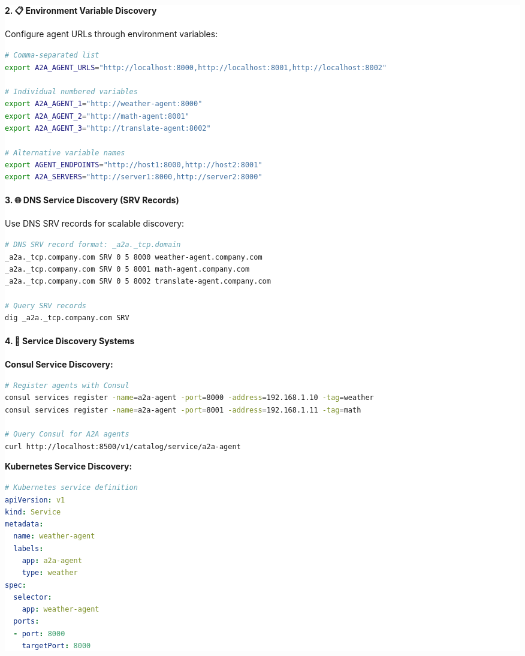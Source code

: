 #### **2. 📋 Environment Variable Discovery**
Configure agent URLs through environment variables:

```bash
# Comma-separated list
export A2A_AGENT_URLS="http://localhost:8000,http://localhost:8001,http://localhost:8002"

# Individual numbered variables
export A2A_AGENT_1="http://weather-agent:8000"
export A2A_AGENT_2="http://math-agent:8001"
export A2A_AGENT_3="http://translate-agent:8002"

# Alternative variable names
export AGENT_ENDPOINTS="http://host1:8000,http://host2:8001"
export A2A_SERVERS="http://server1:8000,http://server2:8000"
```

#### **3. 🌐 DNS Service Discovery (SRV Records)**
Use DNS SRV records for scalable discovery:

```bash
# DNS SRV record format: _a2a._tcp.domain
_a2a._tcp.company.com SRV 0 5 8000 weather-agent.company.com
_a2a._tcp.company.com SRV 0 5 8001 math-agent.company.com
_a2a._tcp.company.com SRV 0 5 8002 translate-agent.company.com

# Query SRV records
dig _a2a._tcp.company.com SRV
```

#### **4. 🏢 Service Discovery Systems**

**Consul Service Discovery:**
```bash
# Register agents with Consul
consul services register -name=a2a-agent -port=8000 -address=192.168.1.10 -tag=weather
consul services register -name=a2a-agent -port=8001 -address=192.168.1.11 -tag=math

# Query Consul for A2A agents
curl http://localhost:8500/v1/catalog/service/a2a-agent
```

**Kubernetes Service Discovery:**
```yaml
# Kubernetes service definition
apiVersion: v1
kind: Service
metadata:
  name: weather-agent
  labels:
    app: a2a-agent
    type: weather
spec:
  selector:
    app: weather-agent
  ports:
  - port: 8000
    targetPort: 8000
```
